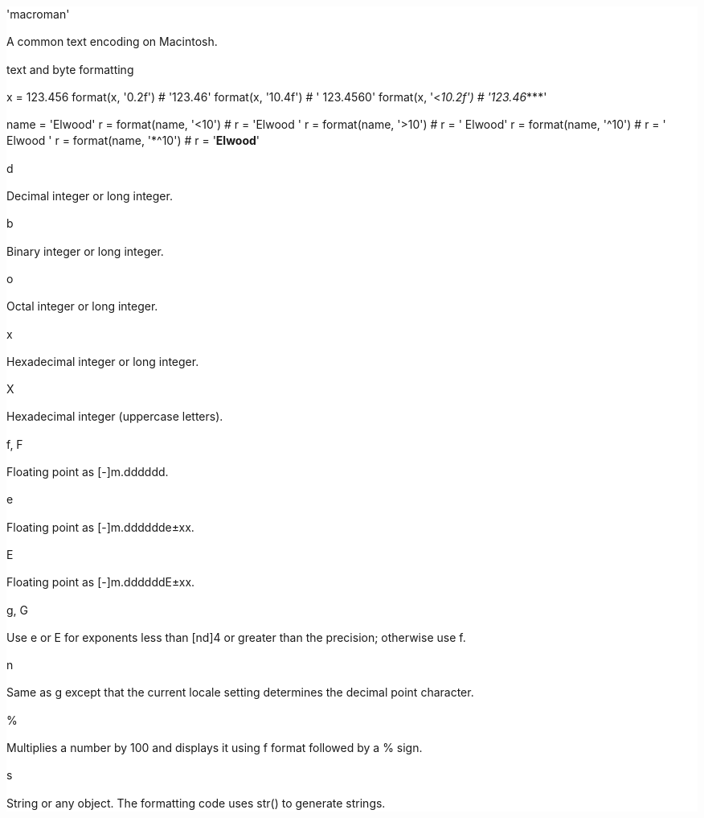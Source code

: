 'macroman'

A common text encoding on Macintosh.

text and byte formatting

x = 123.456
format(x, '0.2f')       # '123.46'
format(x, '10.4f')      # '  123.4560'
format(x, '<*10.2f')    # '123.46****'

name = 'Elwood'
r = format(name, '<10')     # r = 'Elwood    '
r = format(name, '>10')     # r = '    Elwood'
r = format(name, '^10')     # r = '  Elwood  '
r = format(name, '*^10')    # r = '**Elwood**'

d

Decimal integer or long integer.

b

Binary integer or long integer.

o

Octal integer or long integer.

x

Hexadecimal integer or long integer.

X

Hexadecimal integer (uppercase letters).

f, F

Floating point as [-]m.dddddd.

e

Floating point as [-]m.dddddde±xx.

E

Floating point as [-]m.ddddddE±xx.

g, G

Use e or E for exponents less than [nd]4 or greater than the precision; otherwise use f.

n

Same as g except that the current locale setting determines the decimal point character.

%

Multiplies a number by 100 and displays it using f format followed by a % sign.

s

String or any object. The formatting code uses str() to generate strings.
